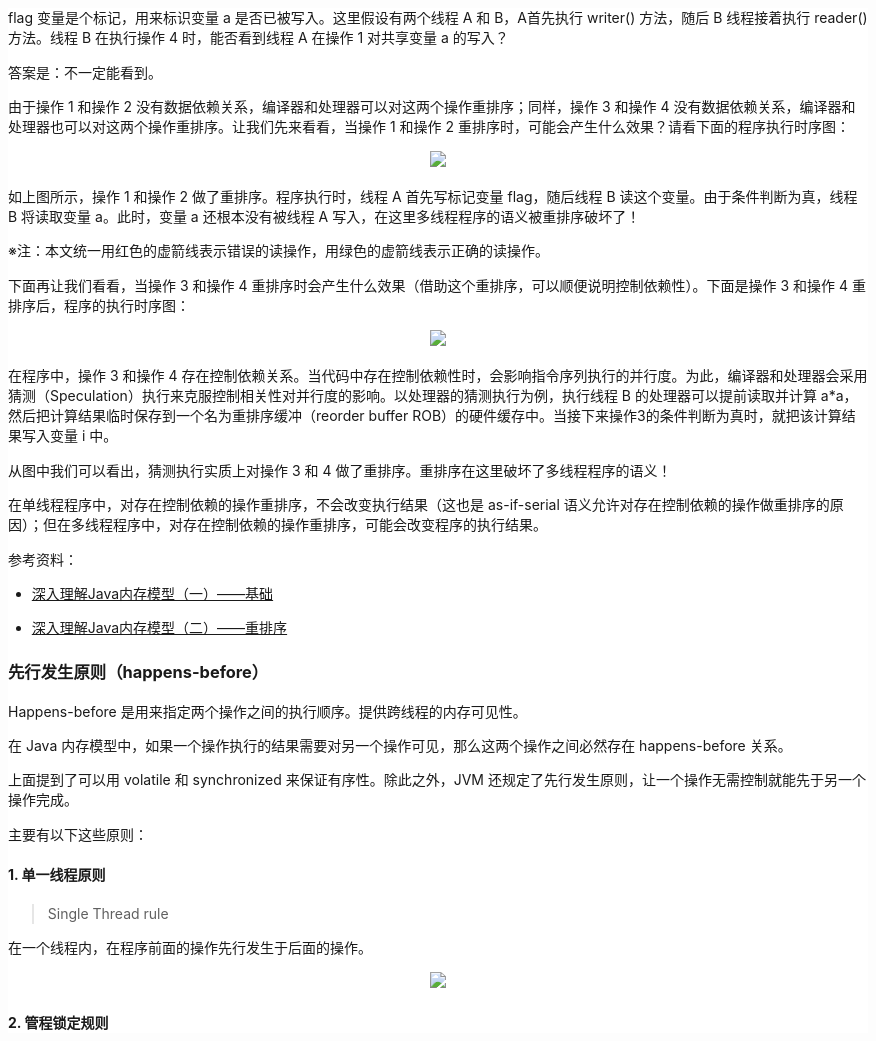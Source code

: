 flag 变量是个标记，用来标识变量 a 是否已被写入。这里假设有两个线程 A 和 B，A首先执行 writer() 方法，随后 B 线程接着执行 reader() 方法。线程 B 在执行操作 4 时，能否看到线程 A 在操作 1 对共享变量 a 的写入？

答案是：不一定能看到。

由于操作 1 和操作 2 没有数据依赖关系，编译器和处理器可以对这两个操作重排序；同样，操作 3 和操作 4 没有数据依赖关系，编译器和处理器也可以对这两个操作重排序。让我们先来看看，当操作 1 和操作 2 重排序时，可能会产生什么效果？请看下面的程序执行时序图：

<div align="center"><img src="assets/33.png" width=""/></div>

如上图所示，操作 1 和操作 2 做了重排序。程序执行时，线程 A 首先写标记变量 flag，随后线程 B 读这个变量。由于条件判断为真，线程 B 将读取变量 a。此时，变量 a 还根本没有被线程 A 写入，在这里多线程程序的语义被重排序破坏了！

※注：本文统一用红色的虚箭线表示错误的读操作，用绿色的虚箭线表示正确的读操作。

下面再让我们看看，当操作 3 和操作 4 重排序时会产生什么效果（借助这个重排序，可以顺便说明控制依赖性）。下面是操作 3 和操作 4 重排序后，程序的执行时序图：

<div align="center"><img src="assets/44.png" width=""/></div>

在程序中，操作 3 和操作 4 存在控制依赖关系。当代码中存在控制依赖性时，会影响指令序列执行的并行度。为此，编译器和处理器会采用猜测（Speculation）执行来克服控制相关性对并行度的影响。以处理器的猜测执行为例，执行线程 B 的处理器可以提前读取并计算 a*a，然后把计算结果临时保存到一个名为重排序缓冲（reorder buffer ROB）的硬件缓存中。当接下来操作3的条件判断为真时，就把该计算结果写入变量 i 中。

从图中我们可以看出，猜测执行实质上对操作 3 和 4 做了重排序。重排序在这里破坏了多线程程序的语义！

在单线程程序中，对存在控制依赖的操作重排序，不会改变执行结果（这也是 as-if-serial 语义允许对存在控制依赖的操作做重排序的原因）；但在多线程程序中，对存在控制依赖的操作重排序，可能会改变程序的执行结果。



参考资料：

- [深入理解Java内存模型（一）——基础](http://www.infoq.com/cn/articles/java-memory-model-1)

- [深入理解Java内存模型（二）——重排序](http://www.infoq.com/cn/articles/java-memory-model-2)



### 先行发生原则（happens-before）

Happens-before 是用来指定两个操作之间的执行顺序。提供跨线程的内存可见性。

在 Java 内存模型中，如果一个操作执行的结果需要对另一个操作可见，那么这两个操作之间必然存在 happens-before 关系。

上面提到了可以用 volatile 和 synchronized 来保证有序性。除此之外，JVM 还规定了先行发生原则，让一个操作无需控制就能先于另一个操作完成。



主要有以下这些原则：

#### 1. 单一线程原则

> Single Thread rule

在一个线程内，在程序前面的操作先行发生于后面的操作。

<div align="center"><img src="assets/single-thread-rule-1534148720379.png" width=""/></div>



#### 2. 管程锁定规则
